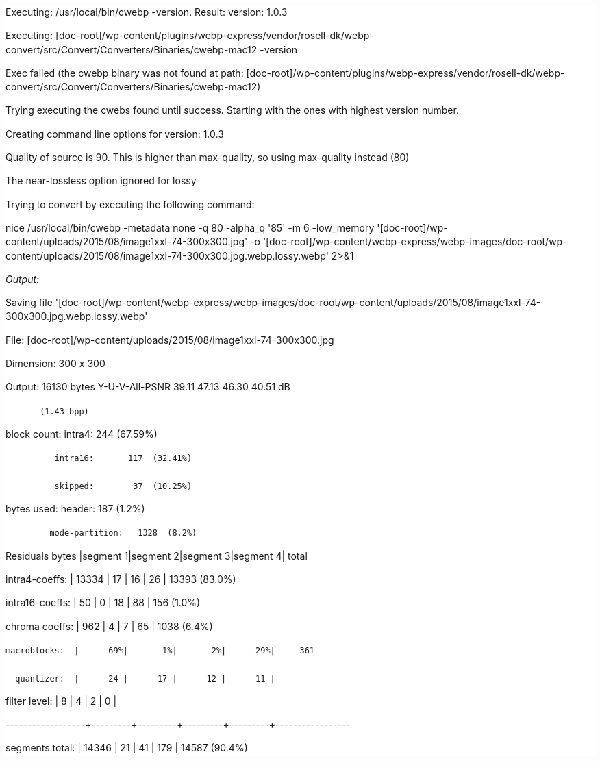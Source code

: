 Executing: /usr/local/bin/cwebp -version. Result: version: 1.0.3

Executing: [doc-root]/wp-content/plugins/webp-express/vendor/rosell-dk/webp-convert/src/Convert/Converters/Binaries/cwebp-mac12 -version

Exec failed (the cwebp binary was not found at path: [doc-root]/wp-content/plugins/webp-express/vendor/rosell-dk/webp-convert/src/Convert/Converters/Binaries/cwebp-mac12)

Trying executing the cwebs found until success. Starting with the ones with highest version number.

Creating command line options for version: 1.0.3

Quality of source is 90. This is higher than max-quality, so using max-quality instead (80)

The near-lossless option ignored for lossy

Trying to convert by executing the following command:

nice /usr/local/bin/cwebp -metadata none -q 80 -alpha_q '85' -m 6 -low_memory '[doc-root]/wp-content/uploads/2015/08/image1xxl-74-300x300.jpg' -o '[doc-root]/wp-content/webp-express/webp-images/doc-root/wp-content/uploads/2015/08/image1xxl-74-300x300.jpg.webp.lossy.webp' 2>&1


*Output:* 

Saving file '[doc-root]/wp-content/webp-express/webp-images/doc-root/wp-content/uploads/2015/08/image1xxl-74-300x300.jpg.webp.lossy.webp'

File:      [doc-root]/wp-content/uploads/2015/08/image1xxl-74-300x300.jpg

Dimension: 300 x 300

Output:    16130 bytes Y-U-V-All-PSNR 39.11 47.13 46.30   40.51 dB

           (1.43 bpp)

block count:  intra4:        244  (67.59%)

              intra16:       117  (32.41%)

              skipped:        37  (10.25%)

bytes used:  header:            187  (1.2%)

             mode-partition:   1328  (8.2%)

 Residuals bytes  |segment 1|segment 2|segment 3|segment 4|  total

  intra4-coeffs:  |   13334 |      17 |      16 |      26 |   13393  (83.0%)

 intra16-coeffs:  |      50 |       0 |      18 |      88 |     156  (1.0%)

  chroma coeffs:  |     962 |       4 |       7 |      65 |    1038  (6.4%)

    macroblocks:  |      69%|       1%|       2%|      29%|     361

      quantizer:  |      24 |      17 |      12 |      11 |

   filter level:  |       8 |       4 |       2 |       0 |

------------------+---------+---------+---------+---------+-----------------

 segments total:  |   14346 |      21 |      41 |     179 |   14587  (90.4%)

